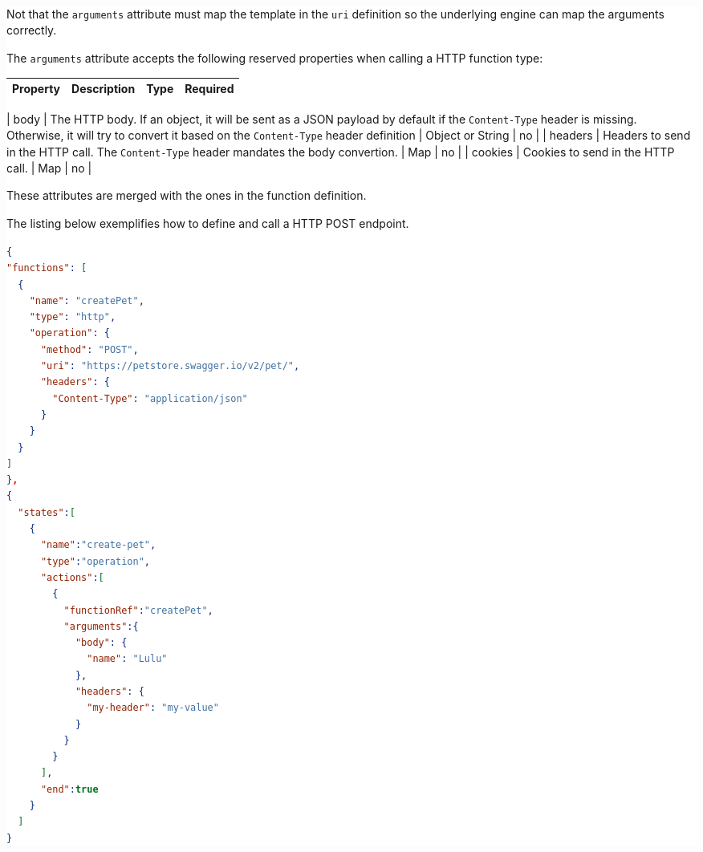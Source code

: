 Not that the `arguments` attribute must map the template in the `uri` definition so the underlying engine can map the arguments correctly.

The `arguments` attribute accepts the following reserved properties when calling a HTTP function type:

| Property | Description | Type | Required |
| --- | --- |  --- | --- |

| body | The HTTP body. If an object, it will be sent as a JSON payload by default if the `Content-Type` header is missing. Otherwise, it will try to convert it based on the `Content-Type` header definition | Object or String | no |
| headers | Headers to send in the HTTP call. The `Content-Type` header mandates the body convertion. | Map | no |
| cookies | Cookies to send in the HTTP call. | Map | no |

These attributes are merged with the ones in the function definition.

The listing below exemplifies how to define and call a HTTP POST endpoint.

```json
{
"functions": [
  {
    "name": "createPet",
    "type": "http",
    "operation": {
      "method": "POST",
      "uri": "https://petstore.swagger.io/v2/pet/",
      "headers": {
        "Content-Type": "application/json"
      }
    }
  }
]
},
{
  "states":[
    {
      "name":"create-pet",
      "type":"operation",
      "actions":[
        {
          "functionRef":"createPet",
          "arguments":{
            "body": {
              "name": "Lulu"
            },
            "headers": {
              "my-header": "my-value"
            }
          }
        }
      ],
      "end":true
    }
  ]
}
```
